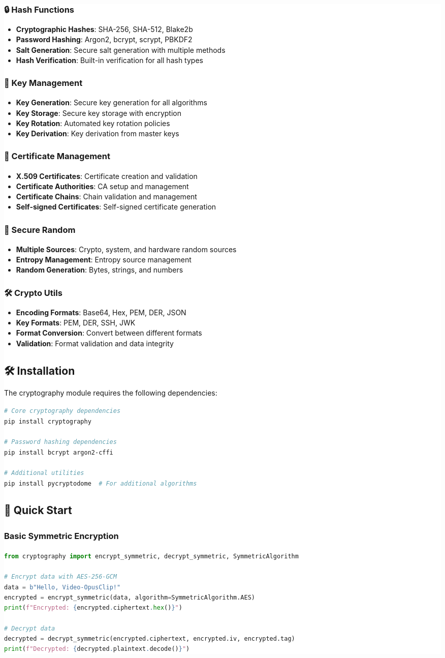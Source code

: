 ### 🔒 Hash Functions
- **Cryptographic Hashes**: SHA-256, SHA-512, Blake2b
- **Password Hashing**: Argon2, bcrypt, scrypt, PBKDF2
- **Salt Generation**: Secure salt generation with multiple methods
- **Hash Verification**: Built-in verification for all hash types

### 🔧 Key Management
- **Key Generation**: Secure key generation for all algorithms
- **Key Storage**: Secure key storage with encryption
- **Key Rotation**: Automated key rotation policies
- **Key Derivation**: Key derivation from master keys

### 📜 Certificate Management
- **X.509 Certificates**: Certificate creation and validation
- **Certificate Authorities**: CA setup and management
- **Certificate Chains**: Chain validation and management
- **Self-signed Certificates**: Self-signed certificate generation

### 🎲 Secure Random
- **Multiple Sources**: Crypto, system, and hardware random sources
- **Entropy Management**: Entropy source management
- **Random Generation**: Bytes, strings, and numbers

### 🛠️ Crypto Utils
- **Encoding Formats**: Base64, Hex, PEM, DER, JSON
- **Key Formats**: PEM, DER, SSH, JWK
- **Format Conversion**: Convert between different formats
- **Validation**: Format validation and data integrity

## 🛠️ Installation

The cryptography module requires the following dependencies:

```bash
# Core cryptography dependencies
pip install cryptography

# Password hashing dependencies
pip install bcrypt argon2-cffi

# Additional utilities
pip install pycryptodome  # For additional algorithms
```

## 🚀 Quick Start

### Basic Symmetric Encryption

```python
from cryptography import encrypt_symmetric, decrypt_symmetric, SymmetricAlgorithm

# Encrypt data with AES-256-GCM
data = b"Hello, Video-OpusClip!"
encrypted = encrypt_symmetric(data, algorithm=SymmetricAlgorithm.AES)
print(f"Encrypted: {encrypted.ciphertext.hex()}")

# Decrypt data
decrypted = decrypt_symmetric(encrypted.ciphertext, encrypted.iv, encrypted.tag)
print(f"Decrypted: {decrypted.plaintext.decode()}")
```

